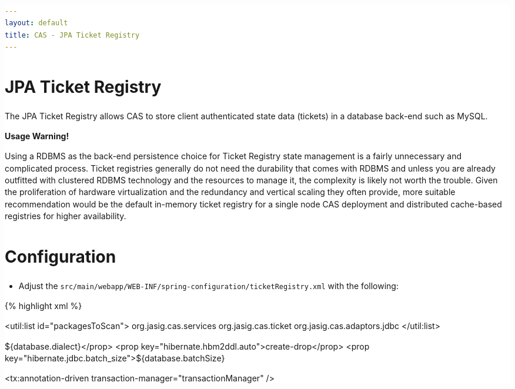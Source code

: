 ```yaml
---
layout: default
title: CAS - JPA Ticket Registry
---
```



# JPA Ticket Registry
The JPA Ticket Registry allows CAS to store client authenticated state data (tickets) in a database back-end such as MySQL. 

<div class="alert alert-warning"><strong>Usage Warning!</strong><p>Using a RDBMS as the back-end persistence choice for Ticket Registry state management is a fairly unnecessary and complicated process. Ticket registries generally do not need the durability that comes with RDBMS and unless you are already outfitted with clustered RDBMS technology and the resources to manage it, the complexity is likely not worth the trouble. Given the proliferation of hardware virtualization and the redundancy and vertical scaling they often provide, more suitable recommendation would be the default in-memory ticket registry for a single node CAS deployment and distributed cache-based registries for higher availability.</p></div>


# Configuration

- Adjust the `src/main/webapp/WEB-INF/spring-configuration/ticketRegistry.xml` with the following:

{% highlight xml %}
<bean id="ticketRegistry" class="org.jasig.cas.ticket.registry.JpaTicketRegistry" />

<bean class="org.springframework.orm.jpa.support.PersistenceAnnotationBeanPostProcessor"/>

<util:list id="packagesToScan">
    <value>org.jasig.cas.services</value>
    <value>org.jasig.cas.ticket</value>
    <value>org.jasig.cas.adaptors.jdbc</value>
</util:list>

<bean class="org.springframework.orm.jpa.vendor.HibernateJpaVendorAdapter"
    id="jpaVendorAdapter"
    p:generateDdl="true"
    p:showSql="true" />
    
<bean id="entityManagerFactory" 
    class="org.springframework.orm.jpa.LocalContainerEntityManagerFactoryBean"
    p:dataSource-ref="dataSource"
    p:jpaVendorAdapter-ref="jpaVendorAdapter"
    p:packagesToScan-ref="packagesToScan">
    <property name="jpaProperties">
      <props>
        <prop key="hibernate.dialect">${database.dialect}</prop>
        <prop key="hibernate.hbm2ddl.auto">create-drop</prop>
        <prop key="hibernate.jdbc.batch_size">${database.batchSize}</prop>
      </props>
    </property>
</bean>

<bean id="transactionManager" class="org.springframework.orm.jpa.JpaTransactionManager"
        p:entityManagerFactory-ref="entityManagerFactory" />

<tx:annotation-driven transaction-manager="transactionManager" />

<bean id="ticketRegistryCleaner"
  class="org.jasig.cas.ticket.registry.support.DefaultTicketRegistryCleaner"
      c:centralAuthenticationService-ref="centralAuthenticationService"
      c:ticketRegistry-ref="ticketRegistry"
      p:lock-ref="cleanerLock"/>

